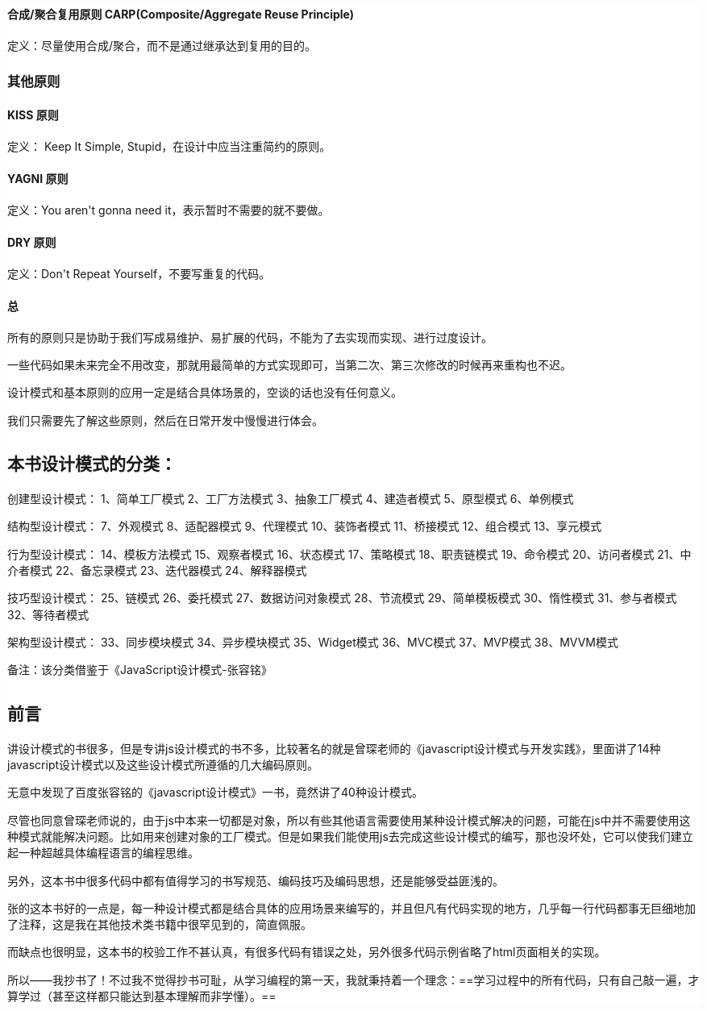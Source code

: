 #### 合成/聚合复用原则 CARP(Composite/Aggregate Reuse Principle)

定义：尽量使用合成/聚合，而不是通过继承达到复用的目的。

### 其他原则

#### KISS 原则

定义： Keep It Simple, Stupid，在设计中应当注重简约的原则。

#### YAGNI 原则

定义：You aren't gonna need it，表示暂时不需要的就不要做。

#### DRY 原则

定义：Don't Repeat Yourself，不要写重复的代码。

#### 总

所有的原则只是协助于我们写成易维护、易扩展的代码，不能为了去实现而实现、进行过度设计。

一些代码如果未来完全不用改变，那就用最简单的方式实现即可，当第二次、第三次修改的时候再来重构也不迟。

设计模式和基本原则的应用一定是结合具体场景的，空谈的话也没有任何意义。

我们只需要先了解这些原则，然后在日常开发中慢慢进行体会。

## 本书设计模式的分类：

创建型设计模式： 1、简单工厂模式 2、工厂方法模式 3、抽象工厂模式 4、建造者模式 5、原型模式 6、单例模式

结构型设计模式： 7、外观模式 8、适配器模式 9、代理模式 10、装饰者模式 11、桥接模式 12、组合模式 13、享元模式

行为型设计模式： 14、模板方法模式 15、观察者模式 16、状态模式 17、策略模式 18、职责链模式 19、命令模式 20、访问者模式 21、中介者模式 22、备忘录模式 23、迭代器模式 24、解释器模式

技巧型设计模式： 25、链模式 26、委托模式 27、数据访问对象模式 28、节流模式 29、简单模板模式 30、惰性模式 31、参与者模式 32、等待者模式

架构型设计模式： 33、同步模块模式 34、异步模块模式 35、Widget模式 36、MVC模式 37、MVP模式 38、MVVM模式

备注：该分类借鉴于《JavaScript设计模式-张容铭》

## 前言

讲设计模式的书很多，但是专讲js设计模式的书不多，比较著名的就是曾琛老师的《javascript设计模式与开发实践》，里面讲了14种javascript设计模式以及这些设计模式所遵循的几大编码原则。

无意中发现了百度张容铭的《javascript设计模式》一书，竟然讲了40种设计模式。

尽管也同意曾琛老师说的，由于js中本来一切都是对象，所以有些其他语言需要使用某种设计模式解决的问题，可能在js中并不需要使用这种模式就能解决问题。比如用来创建对象的工厂模式。但是如果我们能使用js去完成这些设计模式的编写，那也没坏处，它可以使我们建立起一种超越具体编程语言的编程思维。

另外，这本书中很多代码中都有值得学习的书写规范、编码技巧及编码思想，还是能够受益匪浅的。

张的这本书好的一点是，每一种设计模式都是结合具体的应用场景来编写的，并且但凡有代码实现的地方，几乎每一行代码都事无巨细地加了注释，这是我在其他技术类书籍中很罕见到的，简直佩服。

而缺点也很明显，这本书的校验工作不甚认真，有很多代码有错误之处，另外很多代码示例省略了html页面相关的实现。

所以——我抄书了！不过我不觉得抄书可耻，从学习编程的第一天，我就秉持着一个理念：==学习过程中的所有代码，只有自己敲一遍，才算学过（甚至这样都只能达到基本理解而非学懂）。==
